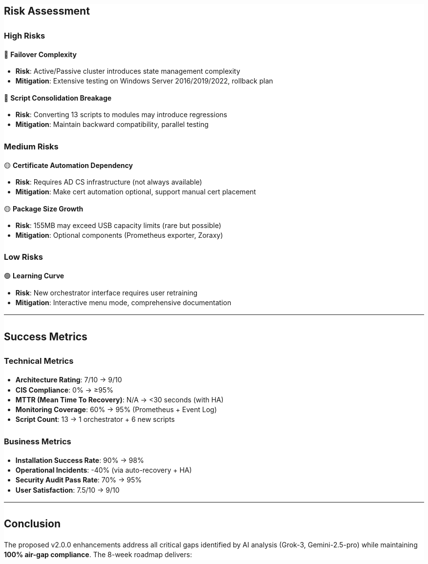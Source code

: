 
## Risk Assessment

### High Risks

🔴 **Failover Complexity**
   - **Risk**: Active/Passive cluster introduces state management complexity
   - **Mitigation**: Extensive testing on Windows Server 2016/2019/2022, rollback plan

🔴 **Script Consolidation Breakage**
   - **Risk**: Converting 13 scripts to modules may introduce regressions
   - **Mitigation**: Maintain backward compatibility, parallel testing

### Medium Risks

🟡 **Certificate Automation Dependency**
   - **Risk**: Requires AD CS infrastructure (not always available)
   - **Mitigation**: Make cert automation optional, support manual cert placement

🟡 **Package Size Growth**
   - **Risk**: 155MB may exceed USB capacity limits (rare but possible)
   - **Mitigation**: Optional components (Prometheus exporter, Zoraxy)

### Low Risks

🟢 **Learning Curve**
   - **Risk**: New orchestrator interface requires user retraining
   - **Mitigation**: Interactive menu mode, comprehensive documentation

---

## Success Metrics

### Technical Metrics
- **Architecture Rating**: 7/10 → 9/10
- **CIS Compliance**: 0% → ≥95%
- **MTTR (Mean Time To Recovery)**: N/A → <30 seconds (with HA)
- **Monitoring Coverage**: 60% → 95% (Prometheus + Event Log)
- **Script Count**: 13 → 1 orchestrator + 6 new scripts

### Business Metrics
- **Installation Success Rate**: 90% → 98%
- **Operational Incidents**: -40% (via auto-recovery + HA)
- **Security Audit Pass Rate**: 70% → 95%
- **User Satisfaction**: 7.5/10 → 9/10

---

## Conclusion

The proposed v2.0.0 enhancements address all critical gaps identified by AI analysis (Grok-3, Gemini-2.5-pro) while maintaining **100% air-gap compliance**. The 8-week roadmap delivers:
